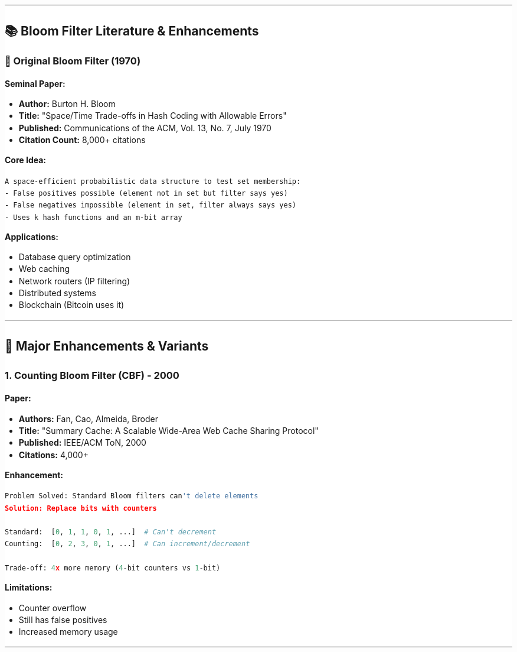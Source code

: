  ---

## **📚 Bloom Filter Literature & Enhancements**

### **🔵 Original Bloom Filter (1970)**

**Seminal Paper:**
- **Author:** Burton H. Bloom
- **Title:** "Space/Time Trade-offs in Hash Coding with Allowable Errors"
- **Published:** Communications of the ACM, Vol. 13, No. 7, July 1970
- **Citation Count:** 8,000+ citations

**Core Idea:**
```
A space-efficient probabilistic data structure to test set membership:
- False positives possible (element not in set but filter says yes)
- False negatives impossible (element in set, filter always says yes)
- Uses k hash functions and an m-bit array
```
**Applications:**
- Database query optimization
- Web caching
- Network routers (IP filtering)
- Distributed systems
- Blockchain (Bitcoin uses it)

---

## **🔬 Major Enhancements & Variants**

### **1. Counting Bloom Filter (CBF) - 2000**

**Paper:**
- **Authors:** Fan, Cao, Almeida, Broder
- **Title:** "Summary Cache: A Scalable Wide-Area Web Cache Sharing Protocol"
- **Published:** IEEE/ACM ToN, 2000
- **Citations:** 4,000+

**Enhancement:**
```python
Problem Solved: Standard Bloom filters can't delete elements
Solution: Replace bits with counters

Standard:  [0, 1, 1, 0, 1, ...]  # Can't decrement
Counting:  [0, 2, 3, 0, 1, ...]  # Can increment/decrement

Trade-off: 4x more memory (4-bit counters vs 1-bit)
```
**Limitations:**
- Counter overflow
- Still has false positives
- Increased memory usage

---